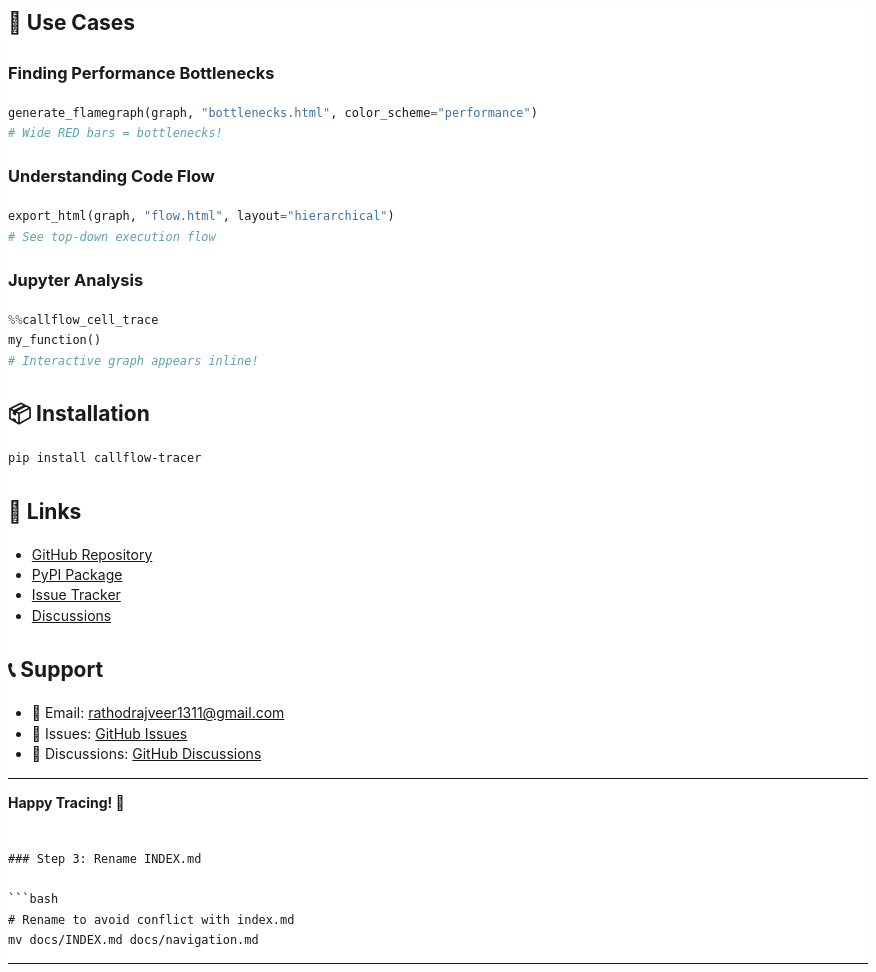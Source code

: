 ## 🎯 Use Cases

### Finding Performance Bottlenecks
```python
generate_flamegraph(graph, "bottlenecks.html", color_scheme="performance")
# Wide RED bars = bottlenecks!
```

### Understanding Code Flow
```python
export_html(graph, "flow.html", layout="hierarchical")
# See top-down execution flow
```

### Jupyter Analysis
```python
%%callflow_cell_trace
my_function()
# Interactive graph appears inline!
```

## 📦 Installation

```bash
pip install callflow-tracer
```

## 🔗 Links

- [GitHub Repository](https://github.com/rajveer43/callflow-tracer)
- [PyPI Package](https://pypi.org/project/callflow-tracer/)
- [Issue Tracker](https://github.com/rajveer43/callflow-tracer/issues)
- [Discussions](https://github.com/rajveer43/callflow-tracer/discussions)

## 📞 Support

- 📧 Email: rathodrajveer1311@gmail.com
- 🐛 Issues: [GitHub Issues](https://github.com/rajveer43/callflow-tracer/issues)
- 💬 Discussions: [GitHub Discussions](https://github.com/rajveer43/callflow-tracer/discussions)

---

**Happy Tracing! 🎉**
```

### Step 3: Rename INDEX.md

```bash
# Rename to avoid conflict with index.md
mv docs/INDEX.md docs/navigation.md
```

---